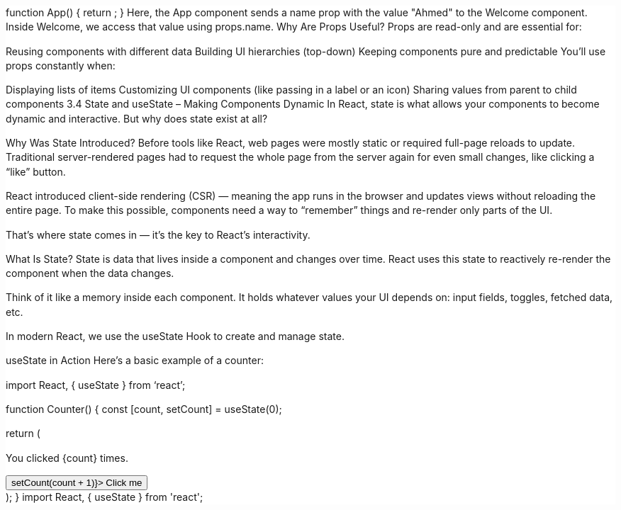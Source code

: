 function App() {
  return <Welcome name="Ahmed" />;
}
Here, the App component sends a name prop with the value "Ahmed" to the Welcome component.
Inside Welcome, we access that value using props.name.
Why Are Props Useful?
Props are read-only and are essential for:

Reusing components with different data
Building UI hierarchies (top-down)
Keeping components pure and predictable
You’ll use props constantly when:

Displaying lists of items
Customizing UI components (like passing in a label or an icon)
Sharing values from parent to child components
3.4 State and useState – Making Components Dynamic
In React, state is what allows your components to become dynamic and interactive. But why does state exist at all?

Why Was State Introduced?
Before tools like React, web pages were mostly static or required full-page reloads to update. Traditional server-rendered pages had to request the whole page from the server again for even small changes, like clicking a “like” button.

React introduced client-side rendering (CSR) — meaning the app runs in the browser and updates views without reloading the entire page. To make this possible, components need a way to “remember” things and re-render only parts of the UI.

That’s where state comes in — it’s the key to React’s interactivity.

What Is State?
State is data that lives inside a component and changes over time. React uses this state to reactively re-render the component when the data changes.

Think of it like a memory inside each component. It holds whatever values your UI depends on: input fields, toggles, fetched data, etc.

In modern React, we use the useState Hook to create and manage state.

useState in Action
Here’s a basic example of a counter:

import React, { useState } from ‘react’;

function Counter() {
const [count, setCount] = useState(0);

return (
<div>
<p>You clicked {count} times.</p>
<button onClick={() => setCount(count + 1)}>
Click me
</button>
</div>
);
}
import React, { useState } from 'react';
